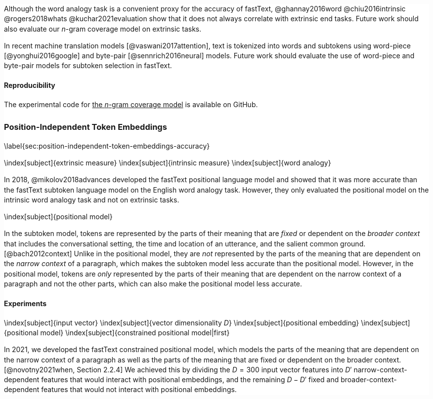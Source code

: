 Although the word analogy task is a convenient proxy for the accuracy of
fastText, @ghannay2016word @chiu2016intrinsic @rogers2018whats
@kuchar2021evaluation show that it does not always correlate with extrinsic end
tasks. Future work should also evaluate our $n$-gram coverage model on
extrinsic tasks.

In recent machine translation models [@vaswani2017attention], text is tokenized
into words and subtokens using word-piece [@yonghui2016google] and byte-pair
[@sennrich2016neural] models. Future work should evaluate the use of word-piece
and byte-pair models for subtoken selection in fastText.

#### Reproducibility

The experimental code for [the $n$-gram coverage model][7] is available on GitHub.

 [7]: https://github.com/MIR-MU/fasttext-optimizer

### Position-Independent Token Embeddings
\label{sec:position-independent-token-embeddings-accuracy}

\index[subject]{extrinsic measure}
\index[subject]{intrinsic measure}
\index[subject]{word analogy}

In 2018, @mikolov2018advances developed the fastText positional language model
and showed that it was more accurate than the fastText subtoken language model
on the English word analogy task. However, they only evaluated the positional
model on the intrinsic word analogy task and not on extrinsic tasks.

\index[subject]{positional model}

In the subtoken model, tokens are represented by the parts of their meaning that
are *fixed* or dependent on the *broader context* that includes the
conversational setting, the time and location of an utterance, and the salient
common ground. [@bach2012context] Unlike in the positional model, they are
*not* represented by the parts of the meaning that are dependent on the *narrow
context* of a paragraph, which makes the subtoken model less accurate than the
positional model. However, in the positional model, tokens are *only*
represented by the parts of their meaning that are dependent on the narrow
context of a paragraph and not the other parts, which can also make the
positional model less accurate.

#### Experiments

\index[subject]{input vector}
\index[subject]{vector dimensionality $D$}
\index[subject]{positional embedding}
\index[subject]{positional model}
\index[subject]{constrained positional model|first}

In 2021, we developed the fastText constrained positional model, which models
the parts of the meaning that are dependent on the narrow context of a
paragraph as well as the parts of the meaning that are fixed or dependent on
the broader context. [@novotny2021when, Section 2.2.4] We achieved this by
dividing the $D = 300$ input vector features into $D'$ narrow-context-dependent
features that would interact with positional embeddings, and the remaining $D -
D'$ fixed and broader-context-dependent features that would not interact with
positional embeddings.


 [^80]: \`\`The amount of resources available to digitize mathematics is
 [48]: https://arxiv.org
 [49]: http://minidml.mathdoc.fr/
 [^50]: See Section \vref{sec:mias} for a description of the MIaS system.
 [51]: https://eudml.org/
 [52]: https://video-archive.fields.utoronto.ca/list/event/1053
 [53]: https://youtu.be/psSyM1zp82k
 [^59]: Presentation MathML can be extracted from \TeX{} by [\LaTeX ML.][60]
 [60]: https://dlmf.nist.gov/LaTeXML
 [^61]: SLT can be extracted from Presentation MathML using the [Tangent-S][62]
 [62]: https://github.com/MIR-MU/TangentCFT (module TangentS)
 [^47]: For more examples of historical mathematical notations, see
 [^63]: Content MathML can be extracted from \TeX{} by [\LaTeX ML.][60]
 [^64]: OPT can also be extracted from Presentation MathML using the
 [^65]: For more information about languages for semantic math representation,
 [^66]: See [the web site][67] of the OpenMath society for a curated list of
 [67]: http://openmath.org/cdnames/
 [^53]: The sparse singular value decomposition used in topic modeling scales
 [^54]: See Section \vref{sec:semantic-matching} for a discussion of how token
 [^56]: See [the website][57] of the Database Research Group at the
 [57]: http://tree-edit-distance.dbresearch.uni-salzburg.at/
 [^78]: Other useful query expansion techniques include *RM3* [@abdul2004umass].
 [69]: https://cicm-conference.org/2012/cicm.php?event=mir&menu=general
 [70]: https://ntcir-math.nii.ac.jp
 [71]: https://www.cs.rit.edu/~dprl/ARQMath
 [72]: https://mir.fi.muni.cz/MREC
 [74]: http://ntcir-math.nii.ac.jp/ntcir10-math
 [73]: https://ntcir-math.nii.ac.jp/ntcir11-math
 [75]: https://kwarc.info/systems/mws
 [76]: https://www-al.nii.ac.jp/mathcat-project/
 [77]: https://approach0.xyz/
 [1]: https://github.com/MIR-MU/SCM-at-ARQMath
 [2]: https://github.com/MIR-MU/CompuBERT
 [3]: https://github.com/MIR-MU/ARQMath-eval (directory task1-votes)
 [4]: https://github.com/MIR-MU/reproducible-ml
 [5]: https://github.com/MIR-MU/pine
 [^6]: For subtoken sizes, we adopt the notation of @bojanowski2017enriching and
 [^41]: See Section \vref{sec:position-independent-token-embeddings-speed}
 [^32]: See also Section
 [8]: https://is.muni.cz/th/bqz8u/attachments.zip
 [9]: https://mir.fi.muni.cz/EDS-MEMBED.zip
 [10]: https://github.com/MIR-MU/regemt
 [11]: https://hub.docker.com/r/miratmu/regemt
 [^12]: See Section \vref{sec:topological-math-representations} for a
 [^13]: The questions and answers in the answer retrieval task are short,
 [14]: https://mir.fi.muni.cz/arqmath-2021
 [^17]: We entered the ARQMath-2 lab as two teams: our lab (MIRMU) and the
 [^41]: See Section \vref{sec:strengths-and-weaknesses} for a discussion of how
 [18]: https://github.com/MIR-MU/SCM-at-ARQMath (file scripts/combine\\_serps.py)
 [19]: https://github.com/witiko-masters-thesis/segmentation